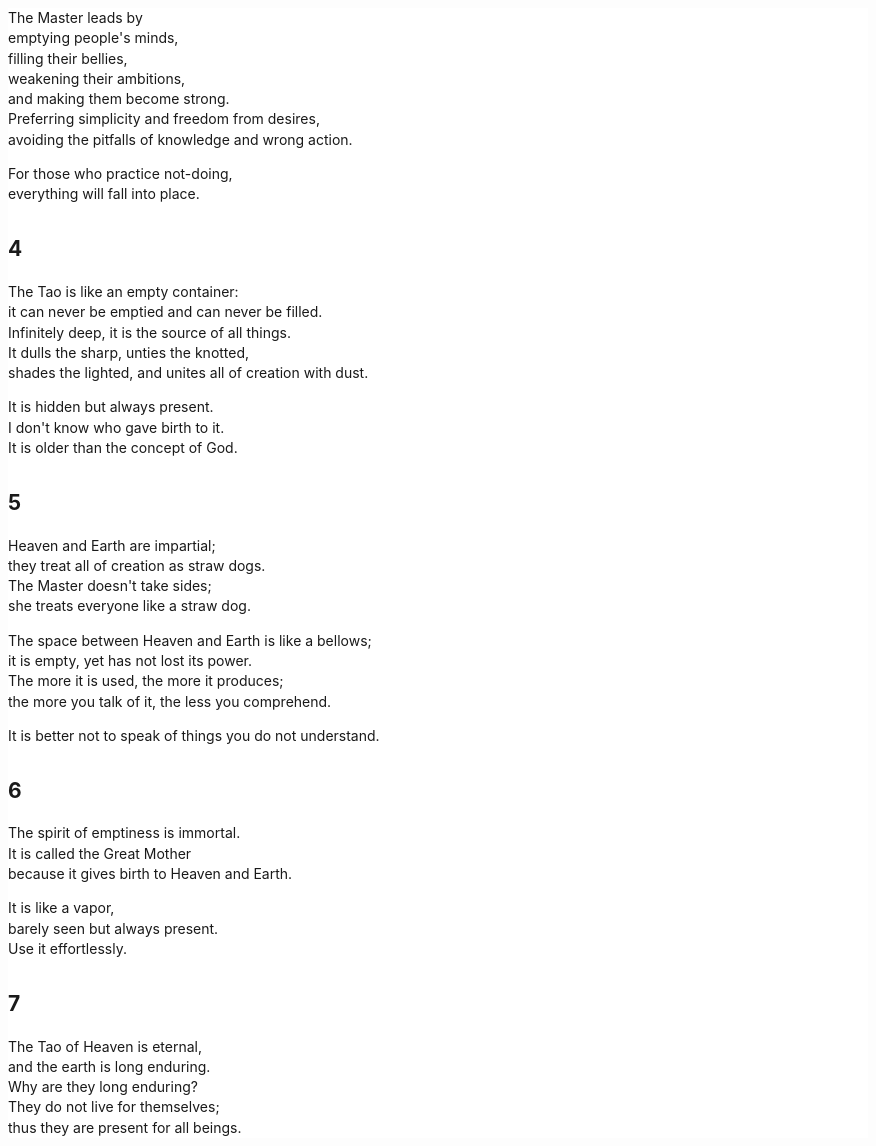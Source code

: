 The Master leads by  
emptying people's minds,  
filling their bellies,  
weakening their ambitions,  
and making them become strong.  
Preferring simplicity and freedom from desires,  
avoiding the pitfalls of knowledge and wrong action.  

For those who practice not-doing,  
everything will fall into place.  

## 4

The Tao is like an empty container:  
it can never be emptied and can never be filled.  
Infinitely deep, it is the source of all things.  
It dulls the sharp, unties the knotted,  
shades the lighted, and unites all of creation with dust.  

It is hidden but always present.  
I don't know who gave birth to it.  
It is older than the concept of God.  

## 5

Heaven and Earth are impartial;  
they treat all of creation as straw dogs.  
The Master doesn't take sides;  
she treats everyone like a straw dog.  

The space between Heaven and Earth is like a bellows;  
it is empty, yet has not lost its power.  
The more it is used, the more it produces;  
the more you talk of it, the less you comprehend.  

It is better not to speak of things you do not understand.  

## 6

The spirit of emptiness is immortal.  
It is called the Great Mother  
because it gives birth to Heaven and Earth.  

It is like a vapor,  
barely seen but always present.  
Use it effortlessly.  

## 7

The Tao of Heaven is eternal,  
and the earth is long enduring.  
Why are they long enduring?  
They do not live for themselves;  
thus they are present for all beings.  
